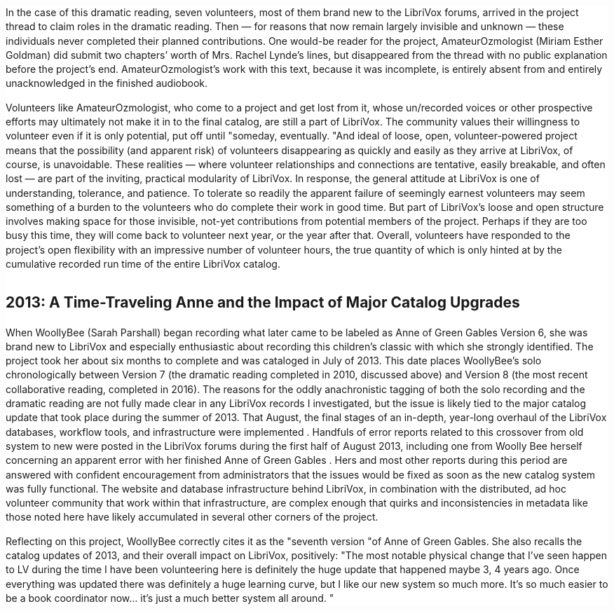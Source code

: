 In the case of this dramatic reading, seven volunteers, most of them brand new to the LibriVox forums, arrived in the project thread to claim roles in the dramatic reading. Then — for reasons that now remain largely invisible and unknown — these individuals never completed their planned contributions. One would-be reader for the project, AmateurOzmologist (Miriam Esther Goldman) did submit two chapters’ worth of Mrs. Rachel Lynde’s lines, but disappeared from the thread with no public explanation before the project’s end. AmateurOzmologist’s work with this text, because it was incomplete, is entirely absent from and entirely unacknowledged in the finished audiobook. 

Volunteers like AmateurOzmologist, who come to a project and get lost from it, whose un/recorded voices or other prospective efforts may ultimately not make it in to the final catalog, are still a part of LibriVox. The community values their willingness to volunteer even if it is only potential, put off until "someday, eventually. "And ideal of loose, open, volunteer-powered project means that the possibility (and apparent risk) of volunteers disappearing as quickly and easily as they arrive at LibriVox, of course, is unavoidable. These realities — where volunteer relationships and connections are tentative, easily breakable, and often lost — are part of the inviting, practical modularity of LibriVox. In response, the general attitude at LibriVox is one of understanding, tolerance, and patience. To tolerate so readily the apparent failure of seemingly earnest volunteers may seem something of a burden to the volunteers who do complete their work in good time. But part of LibriVox’s loose and open structure involves making space for those invisible, not-yet contributions from potential members of the project. Perhaps if they are too busy this time, they will come back to volunteer next year, or the year after that. Overall, volunteers have responded to the project’s open flexibility with an impressive number of volunteer hours, the true quantity of which is only hinted at by the cumulative recorded run time of the entire LibriVox catalog. 


## 2013: A Time-Traveling Anne and the Impact of Major Catalog Upgrades 


When WoollyBee (Sarah Parshall) began recording what later came to be labeled as Anne of Green Gables Version 6, she was brand new to LibriVox and especially enthusiastic about recording this children’s classic with which she strongly identified. The project took her about six months to complete and was cataloged in July of 2013. This date places WoollyBee’s solo chronologically between Version 7 (the dramatic reading completed in 2010, discussed above) and Version 8 (the most recent collaborative reading, completed in 2016). The reasons for the oddly anachronistic tagging of both the solo recording and the dramatic reading are not fully made clear in any LibriVox records I investigated, but the issue is likely tied to the major catalog update that took place during the summer of 2013. That August, the final stages of an in-depth, year-long overhaul of the LibriVox databases, workflow tools, and infrastructure were implemented . Handfuls of error reports related to this crossover from old system to new were posted in the LibriVox forums during the first half of August 2013, including one from Woolly Bee herself concerning an apparent error with her finished Anne of Green Gables . Hers and most other reports during this period are answered with confident encouragement from administrators that the issues would be fixed as soon as the new catalog system was fully functional. The website and database infrastructure behind LibriVox, in combination with the distributed, ad hoc volunteer community that work within that infrastructure, are complex enough that quirks and inconsistencies in metadata like those noted here have likely accumulated in several other corners of the project. 

Reflecting on this project, WoollyBee correctly cites it as the "seventh version "of Anne of Green Gables. She also recalls the catalog updates of 2013, and their overall impact on LibriVox, positively: "The most notable physical change that I’ve seen happen to LV during the time I have been volunteering here is definitely the huge update that happened maybe 3, 4 years ago. Once everything was updated there was definitely a huge learning curve, but I like our new system so much more. It’s so much easier to be a book coordinator now… it’s just a much better system all around. "
